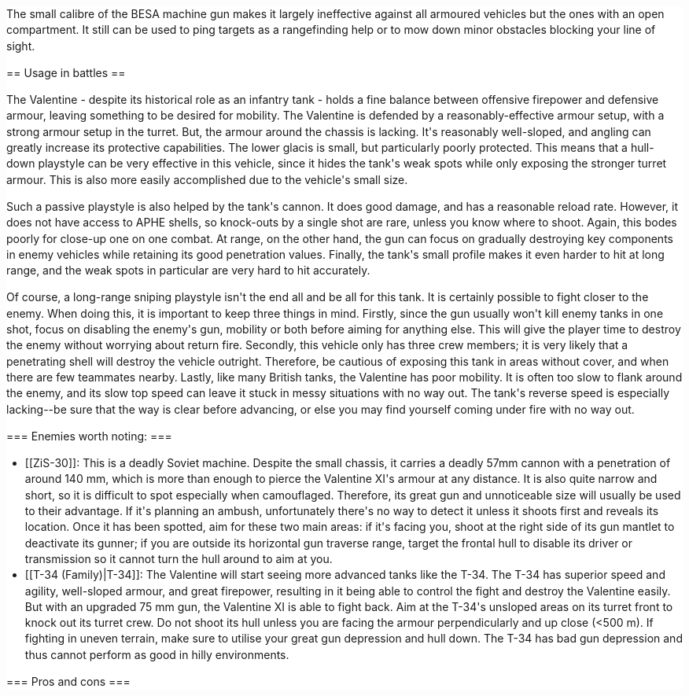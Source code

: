 The small calibre of the BESA machine gun makes it largely ineffective against all armoured vehicles but the ones with an open compartment. It still can be used to ping targets as a rangefinding help or to mow down minor obstacles blocking your line of sight.

== Usage in battles ==


The Valentine - despite its historical role as an infantry tank - holds a fine balance between offensive firepower and defensive armour, leaving something to be desired for mobility. The Valentine is defended by a reasonably-effective armour setup, with a strong armour setup in the turret. But, the armour around the chassis is lacking. It's reasonably well-sloped, and angling can greatly increase its protective capabilities. The lower glacis is small, but particularly poorly protected. This means that a hull-down playstyle can be very effective in this vehicle, since it hides the tank's weak spots while only exposing the stronger turret armour. This is also more easily accomplished due to the vehicle's small size.

Such a passive playstyle is also helped by the tank's cannon. It does good damage, and has a reasonable reload rate. However, it does not have access to APHE shells, so knock-outs by a single shot are rare, unless you know where to shoot. Again, this bodes poorly for close-up one on one combat. At range, on the other hand, the gun can focus on gradually destroying key components in enemy vehicles while retaining its good penetration values. Finally, the tank's small profile makes it even harder to hit at long range, and the weak spots in particular are very hard to hit accurately.

Of course, a long-range sniping playstyle isn't the end all and be all for this tank. It is certainly possible to fight closer to the enemy. When doing this, it is important to keep three things in mind. Firstly, since the gun usually won't kill enemy tanks in one shot, focus on disabling the enemy's gun, mobility or both before aiming for anything else. This will give the player time to destroy the enemy without worrying about return fire. Secondly, this vehicle only has three crew members; it is very likely that a penetrating shell will destroy the vehicle outright. Therefore, be cautious of exposing this tank in areas without cover, and when there are few teammates nearby. Lastly, like many British tanks, the Valentine has poor mobility. It is often too slow to flank around the enemy, and its slow top speed can leave it stuck in messy situations with no way out. The tank's reverse speed is especially lacking--be sure that the way is clear before advancing, or else you may find yourself coming under fire with no way out.

=== Enemies worth noting: ===

* [[ZiS-30]]: This is a deadly Soviet machine. Despite the small chassis, it carries a deadly 57mm cannon with a penetration of around 140 mm, which is more than enough to pierce the Valentine XI's armour at any distance. It is also quite narrow and short, so it is difficult to spot especially when camouflaged. Therefore, its great gun and unnoticeable size will usually be used to their advantage. If it's planning an ambush, unfortunately there's no way to detect it unless it shoots first and reveals its location. Once it has been spotted, aim for these two main areas: if it's facing you, shoot at the right side of its gun mantlet to deactivate its gunner; if you are outside its horizontal gun traverse range, target the frontal hull to disable its driver or transmission so it cannot turn the hull around to aim at you.
* [[T-34 (Family)|T-34]]: The Valentine will start seeing more advanced tanks like the T-34. The T-34 has superior speed and agility, well-sloped armour, and great firepower, resulting in it being able to control the fight and destroy the Valentine easily. But with an upgraded 75 mm gun, the Valentine XI is able to fight back. Aim at the T-34's unsloped areas on its turret front to knock out its turret crew. Do not shoot its hull unless you are facing the armour perpendicularly and up close (<500 m). If fighting in uneven terrain, make sure to utilise your great gun depression and hull down. The T-34 has bad gun depression and thus cannot perform as good in hilly environments.

=== Pros and cons ===
